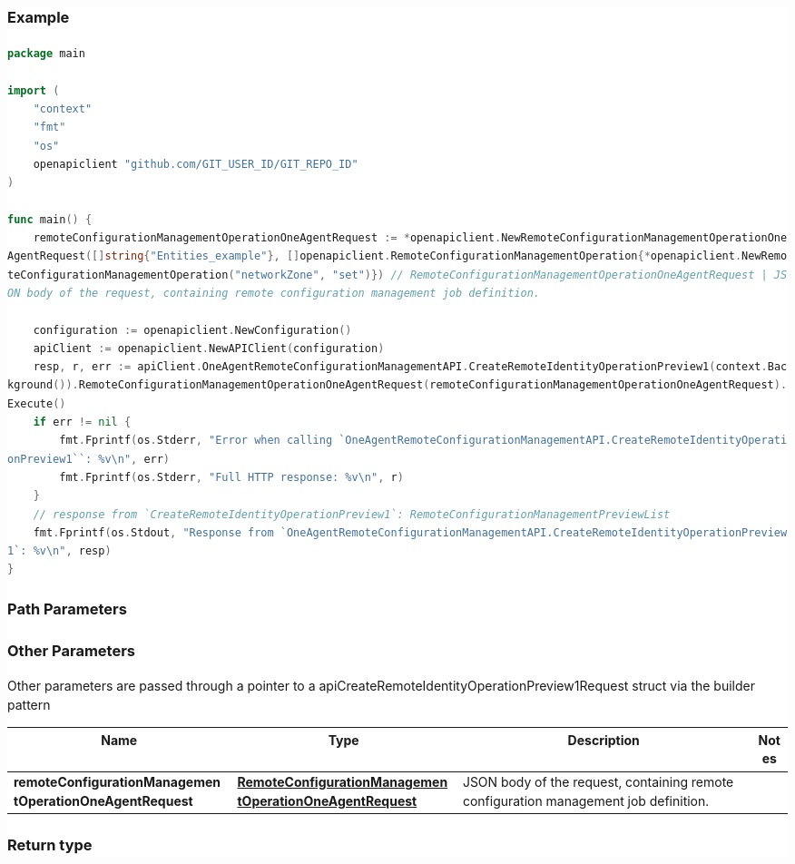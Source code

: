 ### Example

```go
package main

import (
    "context"
    "fmt"
    "os"
    openapiclient "github.com/GIT_USER_ID/GIT_REPO_ID"
)

func main() {
    remoteConfigurationManagementOperationOneAgentRequest := *openapiclient.NewRemoteConfigurationManagementOperationOneAgentRequest([]string{"Entities_example"}, []openapiclient.RemoteConfigurationManagementOperation{*openapiclient.NewRemoteConfigurationManagementOperation("networkZone", "set")}) // RemoteConfigurationManagementOperationOneAgentRequest | JSON body of the request, containing remote configuration management job definition.

    configuration := openapiclient.NewConfiguration()
    apiClient := openapiclient.NewAPIClient(configuration)
    resp, r, err := apiClient.OneAgentRemoteConfigurationManagementAPI.CreateRemoteIdentityOperationPreview1(context.Background()).RemoteConfigurationManagementOperationOneAgentRequest(remoteConfigurationManagementOperationOneAgentRequest).Execute()
    if err != nil {
        fmt.Fprintf(os.Stderr, "Error when calling `OneAgentRemoteConfigurationManagementAPI.CreateRemoteIdentityOperationPreview1``: %v\n", err)
        fmt.Fprintf(os.Stderr, "Full HTTP response: %v\n", r)
    }
    // response from `CreateRemoteIdentityOperationPreview1`: RemoteConfigurationManagementPreviewList
    fmt.Fprintf(os.Stdout, "Response from `OneAgentRemoteConfigurationManagementAPI.CreateRemoteIdentityOperationPreview1`: %v\n", resp)
}
```

### Path Parameters



### Other Parameters

Other parameters are passed through a pointer to a apiCreateRemoteIdentityOperationPreview1Request struct via the builder pattern


Name | Type | Description  | Notes
------------- | ------------- | ------------- | -------------
 **remoteConfigurationManagementOperationOneAgentRequest** | [**RemoteConfigurationManagementOperationOneAgentRequest**](RemoteConfigurationManagementOperationOneAgentRequest.md) | JSON body of the request, containing remote configuration management job definition. | 

### Return type
